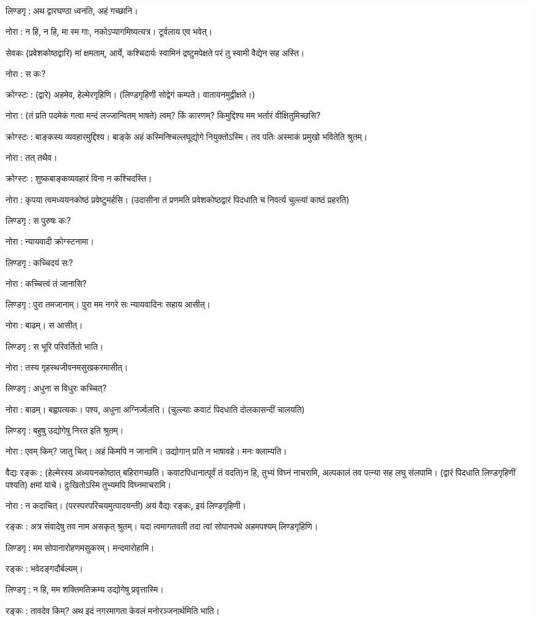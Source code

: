 लिण्डगृ : अथ द्वारघण्ठा ध्वनति, अहं गच्छानि।

नोरा : न हि, न हि, मा स्म गाः, नकोऽप्यागमिष्यत्यत्र। टूर्वलाय एव भवेत्।

सेवकः (प्रवेशकोष्ठद्वारि) मां क्षमताम्, आर्ये, कश्चिदार्यः स्वामिनं द्रष्टुमपेक्षते परं तु स्वामी वैद्येन सह अस्ति।

नोरा : स कः?

क्रोग्स्टः : (द्वारे) अहमेव, हेल्मेरगृहिणि। (लिण्डगृहिणी सोद्वेगं कम्पते। वातायनमुद्वीक्षते।)

नोरा : (तं प्रति पदमेकं गत्वा मन्दं लज्जान्वितम् भाषते) त्वम्? किं कारणम्? किमुद्दिश्य मम भर्तारं वीक्षितुमिच्छसि?

क्रोग्स्टः : बाङ्कस्य व्यवहारमुद्दिश्य। बाङ्के अहं कस्मिन्श्चिल्लघूद्यो्गे नियुक्तोऽस्मि। तव पतिः अस्माकं प्रमुखो भवितेति श्रुतम्।

नोरा : तत् तथैव।

क्रोग्स्टः : शुष्कबाङ्कव्यवहारं विना न कश्चिदस्ति।

नोरा : कृपया त्वमध्ययनकोष्ठं प्रवेष्टुमर्हसि। (उदासीना तं प्रणमति प्रवेशकोष्ठद्वारं पिदधाति च निवर्त्य चुल्ल्यां काष्ठं प्रहरति)

लिण्डगृ : स पुरुषः कः?

नोरा : न्यायवादी क्रोग्स्टनामा।

लिण्डगृ : कच्चिदयं सः?

नोरा : कच्चित्त्वं तं जानासि?

लिण्डगृ : पुरा तमजानाम्। पुरा मम नगरे सः न्यायवादिनः सहाय आसीत्।

नोरा : बाढम्। स आसीत्।

लिण्डगृ : स भूरि परिवर्तितो भाति।

नोरा : तस्य गृहस्थजीवनमसुखकरमासीत्।

लिण्डगृ : अधुना स विधुरः कच्चित्?

नोरा : बाढम्। बह्वपत्यकः। पश्य, अधुना अग्निर्ज्वलति। (चुल्ल्याः कवाटं पिदधाति दोलकासन्दीं चालयति)

लिण्डगृ : बहुषु उद्योगेषु निरत इति श्रुतम्।

नोरा : एवम् किम्? जातु चित्। अहं किमपि न जानामि। उद्योगान् प्रति न भाषावहे। मनः क्लाम्यति।

वैद्यः रङ्कः : (हेल्मेरस्य अध्ययनकोष्ठात् बहिरागच्छति। कवाटपिधानात्पूर्वं तं वदति)न हि, तुभ्यं विघ्नं नाचरामि, अल्पकालं तव पत्न्या सह लघु संलपामि। (द्वारं पिदधाति लिण्डगृहिणीं पश्यति) क्षमां याचे। दुःखितोऽस्मि तुभ्यमपि विघ्नमाचरामि।

नोरा : न कदाचित्। (परस्परपरिचयमुत्पादयन्ती) अयं वैद्यः रङ्कः, इयं लिण्डगृहिणी।

रङ्कः : अत्र संवादेषु तव नाम असकृत् श्रुतम्। यदा त्वमागतवती तदा त्वां सोपानपथे अहमपश्यम् लिण्डगृहिणि।

लिण्डगृ : मम सोपानारोहणमसुकरम्। मन्दमारोहामि।

रङ्कः : भवेदङ्गदौर्बल्यम्।

लिण्डगृ : न हि, मम शक्तिमतिक्रम्य उद्योगेषु प्रवृत्तास्मि।

रङ्कः : तावदेव किम्? अथ इदं नगरमागता केवलं मनोरञ्जनार्थमिति भाति।
